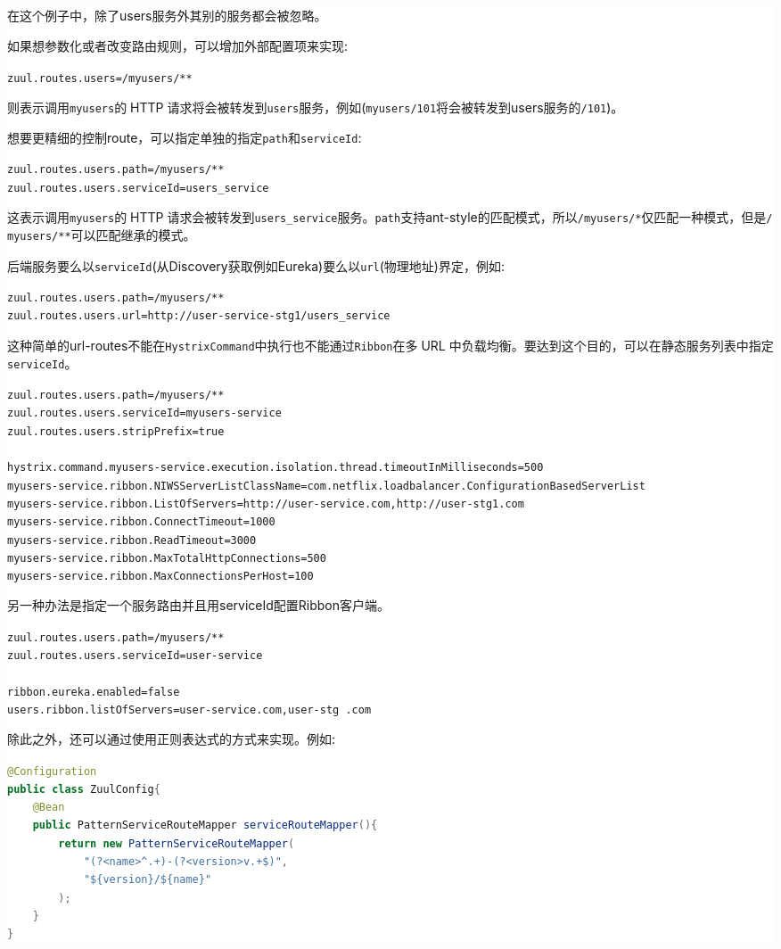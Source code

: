 在这个例子中，除了users服务外其别的服务都会被忽略。

如果想参数化或者改变路由规则，可以增加外部配置项来实现:

```properties
zuul.routes.users=/myusers/**
```

则表示调用`myusers`的 HTTP 请求将会被转发到`users`服务，例如(`myusers/101`将会被转发到users服务的`/101`)。

想要更精细的控制route，可以指定单独的指定`path`和`serviceId`:

```properties
zuul.routes.users.path=/myusers/**
zuul.routes.users.serviceId=users_service
```

这表示调用`myusers`的 HTTP 请求会被转发到`users_service`服务。`path`支持ant-style的匹配模式，所以`/myusers/*`仅匹配一种模式，但是`/myusers/**`可以匹配继承的模式。

后端服务要么以`serviceId`(从Discovery获取例如Eureka)要么以`url`(物理地址)界定，例如:

```properties
zuul.routes.users.path=/myusers/**
zuul.routes.users.url=http://user-service-stg1/users_service
```

这种简单的url-routes不能在`HystrixCommand`中执行也不能通过`Ribbon`在多 URL 中负载均衡。要达到这个目的，可以在静态服务列表中指定`serviceId`。

```properties
zuul.routes.users.path=/myusers/**
zuul.routes.users.serviceId=myusers-service
zuul.routes.users.stripPrefix=true

hystrix.command.myusers-service.execution.isolation.thread.timeoutInMilliseconds=500
myusers-service.ribbon.NIWSServerListClassName=com.netflix.loadbalancer.ConfigurationBasedServerList
myusers-service.ribbon.ListOfServers=http://user-service.com,http://user-stg1.com
myusers-service.ribbon.ConnectTimeout=1000
myusers-service.ribbon.ReadTimeout=3000
myusers-service.ribbon.MaxTotalHttpConnections=500
myusers-service.ribbon.MaxConnectionsPerHost=100
```

另一种办法是指定一个服务路由并且用serviceId配置Ribbon客户端。

```properties
zuul.routes.users.path=/myusers/**
zuul.routes.users.serviceId=user-service

ribbon.eureka.enabled=false
users.ribbon.listOfServers=user-service.com,user-stg .com
```

除此之外，还可以通过使用正则表达式的方式来实现。例如:

```java
@Configuration
public class ZuulConfig{
    @Bean
    public PatternServiceRouteMapper serviceRouteMapper(){
        return new PatternServiceRouteMapper(
            "(?<name>^.+)-(?<version>v.+$)",
            "${version}/${name}"
        );
    }
}
```
